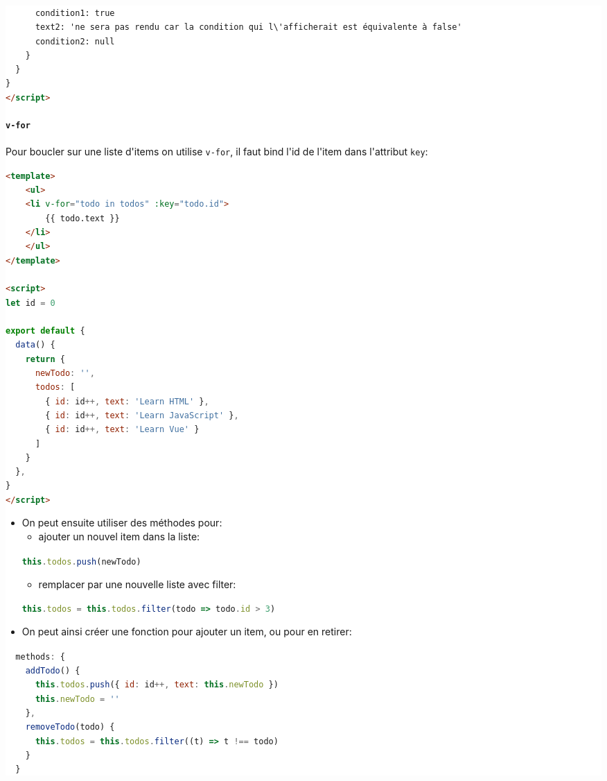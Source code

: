 ```html
      condition1: true
      text2: 'ne sera pas rendu car la condition qui l\'afficherait est équivalente à false'
      condition2: null
    }
  }
}
</script>
```

#### ``v-for``
Pour boucler sur une liste d'items on utilise ``v-for``, il faut bind l'id de l'item dans l'attribut ``key``:
```html
<template>
    <ul>
    <li v-for="todo in todos" :key="todo.id">
        {{ todo.text }}
    </li>
    </ul>
</template>

<script>
let id = 0

export default {
  data() {
    return {
      newTodo: '',
      todos: [
        { id: id++, text: 'Learn HTML' },
        { id: id++, text: 'Learn JavaScript' },
        { id: id++, text: 'Learn Vue' }
      ]
    }
  },
}
</script>
```
+ On peut ensuite utiliser des méthodes pour:
    - ajouter un nouvel item dans la liste: 
    ```js
    this.todos.push(newTodo)
    ```
    - remplacer par une nouvelle liste avec filter: 
    ```js
    this.todos = this.todos.filter(todo => todo.id > 3)
    ```
+ On peut ainsi créer une fonction pour ajouter un item, ou pour en retirer:
```js
  methods: {
    addTodo() {
      this.todos.push({ id: id++, text: this.newTodo })
      this.newTodo = ''
    },
    removeTodo(todo) {
      this.todos = this.todos.filter((t) => t !== todo)
    }
  }
```

